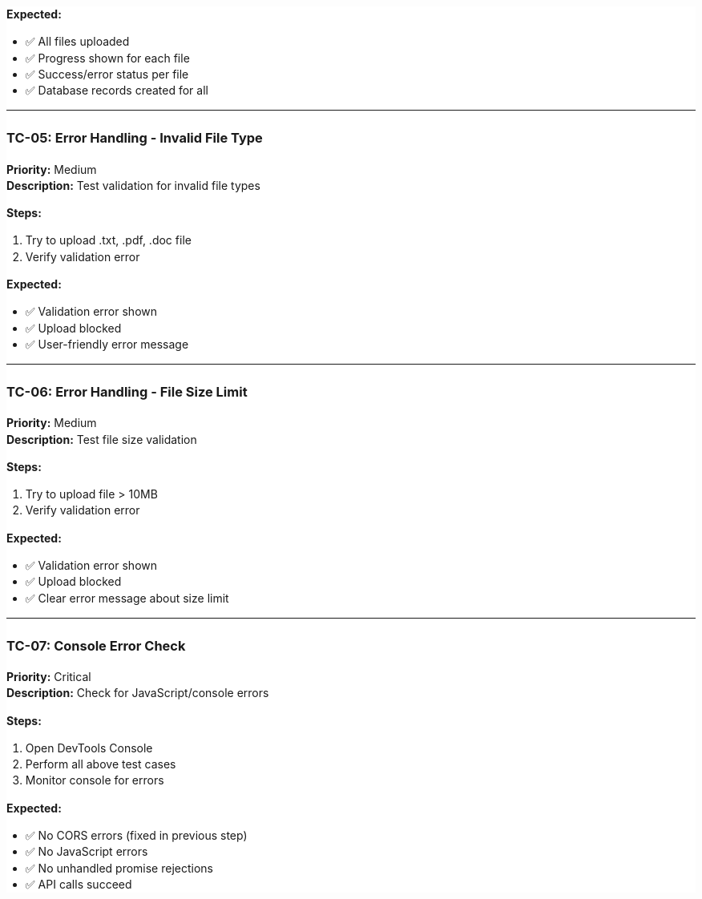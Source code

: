 **Expected:**
- ✅ All files uploaded
- ✅ Progress shown for each file
- ✅ Success/error status per file
- ✅ Database records created for all

---

### **TC-05: Error Handling - Invalid File Type**

**Priority:** Medium  
**Description:** Test validation for invalid file types  

**Steps:**
1. Try to upload .txt, .pdf, .doc file
2. Verify validation error

**Expected:**
- ✅ Validation error shown
- ✅ Upload blocked
- ✅ User-friendly error message

---

### **TC-06: Error Handling - File Size Limit**

**Priority:** Medium  
**Description:** Test file size validation  

**Steps:**
1. Try to upload file > 10MB
2. Verify validation error

**Expected:**
- ✅ Validation error shown
- ✅ Upload blocked
- ✅ Clear error message about size limit

---

### **TC-07: Console Error Check**

**Priority:** Critical  
**Description:** Check for JavaScript/console errors  

**Steps:**
1. Open DevTools Console
2. Perform all above test cases
3. Monitor console for errors

**Expected:**
- ✅ No CORS errors (fixed in previous step)
- ✅ No JavaScript errors
- ✅ No unhandled promise rejections
- ✅ API calls succeed
